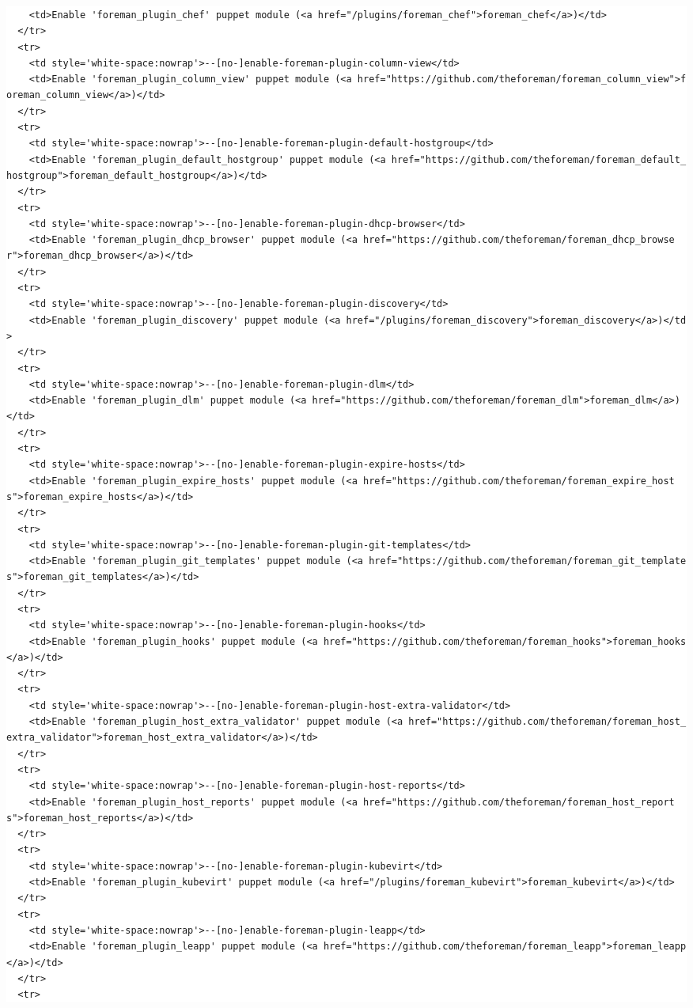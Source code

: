         <td>Enable 'foreman_plugin_chef' puppet module (<a href="/plugins/foreman_chef">foreman_chef</a>)</td>
      </tr>
      <tr>
        <td style='white-space:nowrap'>--[no-]enable-foreman-plugin-column-view</td>
        <td>Enable 'foreman_plugin_column_view' puppet module (<a href="https://github.com/theforeman/foreman_column_view">foreman_column_view</a>)</td>
      </tr>
      <tr>
        <td style='white-space:nowrap'>--[no-]enable-foreman-plugin-default-hostgroup</td>
        <td>Enable 'foreman_plugin_default_hostgroup' puppet module (<a href="https://github.com/theforeman/foreman_default_hostgroup">foreman_default_hostgroup</a>)</td>
      </tr>
      <tr>
        <td style='white-space:nowrap'>--[no-]enable-foreman-plugin-dhcp-browser</td>
        <td>Enable 'foreman_plugin_dhcp_browser' puppet module (<a href="https://github.com/theforeman/foreman_dhcp_browser">foreman_dhcp_browser</a>)</td>
      </tr>
      <tr>
        <td style='white-space:nowrap'>--[no-]enable-foreman-plugin-discovery</td>
        <td>Enable 'foreman_plugin_discovery' puppet module (<a href="/plugins/foreman_discovery">foreman_discovery</a>)</td>
      </tr>
      <tr>
        <td style='white-space:nowrap'>--[no-]enable-foreman-plugin-dlm</td>
        <td>Enable 'foreman_plugin_dlm' puppet module (<a href="https://github.com/theforeman/foreman_dlm">foreman_dlm</a>)</td>
      </tr>
      <tr>
        <td style='white-space:nowrap'>--[no-]enable-foreman-plugin-expire-hosts</td>
        <td>Enable 'foreman_plugin_expire_hosts' puppet module (<a href="https://github.com/theforeman/foreman_expire_hosts">foreman_expire_hosts</a>)</td>
      </tr>
      <tr>
        <td style='white-space:nowrap'>--[no-]enable-foreman-plugin-git-templates</td>
        <td>Enable 'foreman_plugin_git_templates' puppet module (<a href="https://github.com/theforeman/foreman_git_templates">foreman_git_templates</a>)</td>
      </tr>
      <tr>
        <td style='white-space:nowrap'>--[no-]enable-foreman-plugin-hooks</td>
        <td>Enable 'foreman_plugin_hooks' puppet module (<a href="https://github.com/theforeman/foreman_hooks">foreman_hooks</a>)</td>
      </tr>
      <tr>
        <td style='white-space:nowrap'>--[no-]enable-foreman-plugin-host-extra-validator</td>
        <td>Enable 'foreman_plugin_host_extra_validator' puppet module (<a href="https://github.com/theforeman/foreman_host_extra_validator">foreman_host_extra_validator</a>)</td>
      </tr>
      <tr>
        <td style='white-space:nowrap'>--[no-]enable-foreman-plugin-host-reports</td>
        <td>Enable 'foreman_plugin_host_reports' puppet module (<a href="https://github.com/theforeman/foreman_host_reports">foreman_host_reports</a>)</td>
      </tr>
      <tr>
        <td style='white-space:nowrap'>--[no-]enable-foreman-plugin-kubevirt</td>
        <td>Enable 'foreman_plugin_kubevirt' puppet module (<a href="/plugins/foreman_kubevirt">foreman_kubevirt</a>)</td>
      </tr>
      <tr>
        <td style='white-space:nowrap'>--[no-]enable-foreman-plugin-leapp</td>
        <td>Enable 'foreman_plugin_leapp' puppet module (<a href="https://github.com/theforeman/foreman_leapp">foreman_leapp</a>)</td>
      </tr>
      <tr>